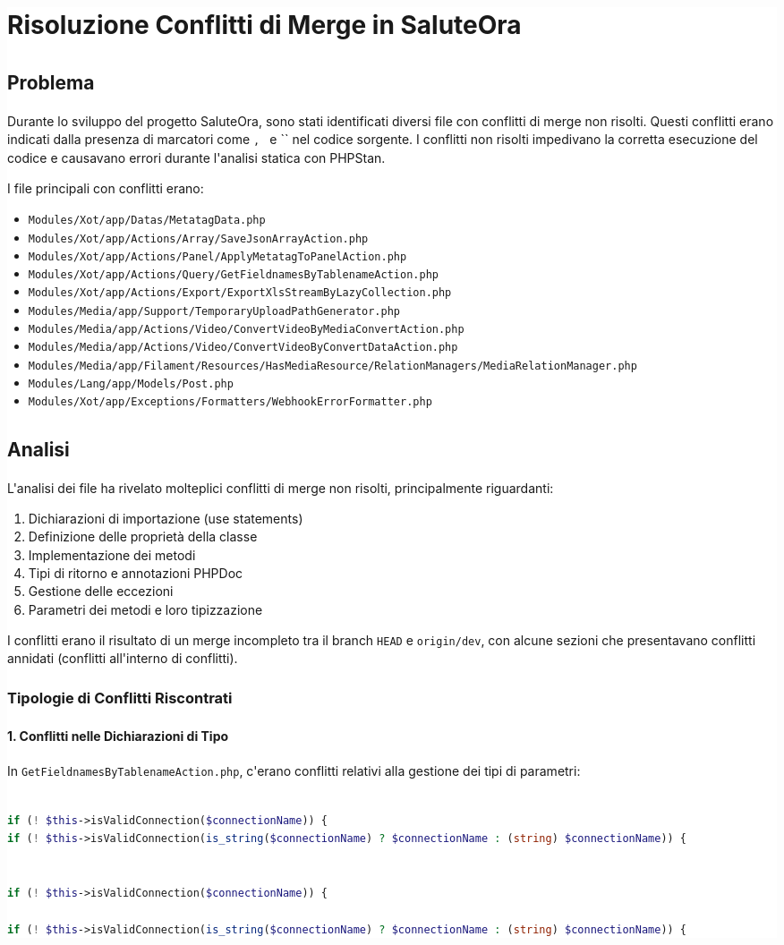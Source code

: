 # Risoluzione Conflitti di Merge in SaluteOra

## Problema

Durante lo sviluppo del progetto SaluteOra, sono stati identificati diversi file con conflitti di merge non risolti. Questi conflitti erano indicati dalla presenza di marcatori come ``, `` e `` nel codice sorgente. I conflitti non risolti impedivano la corretta esecuzione del codice e causavano errori durante l'analisi statica con PHPStan.

I file principali con conflitti erano:
- `Modules/Xot/app/Datas/MetatagData.php`
- `Modules/Xot/app/Actions/Array/SaveJsonArrayAction.php`
- `Modules/Xot/app/Actions/Panel/ApplyMetatagToPanelAction.php`
- `Modules/Xot/app/Actions/Query/GetFieldnamesByTablenameAction.php`
- `Modules/Xot/app/Actions/Export/ExportXlsStreamByLazyCollection.php`
- `Modules/Media/app/Support/TemporaryUploadPathGenerator.php`
- `Modules/Media/app/Actions/Video/ConvertVideoByMediaConvertAction.php`
- `Modules/Media/app/Actions/Video/ConvertVideoByConvertDataAction.php`
- `Modules/Media/app/Filament/Resources/HasMediaResource/RelationManagers/MediaRelationManager.php`
- `Modules/Lang/app/Models/Post.php`
- `Modules/Xot/app/Exceptions/Formatters/WebhookErrorFormatter.php`

## Analisi

L'analisi dei file ha rivelato molteplici conflitti di merge non risolti, principalmente riguardanti:

1. Dichiarazioni di importazione (use statements)
2. Definizione delle proprietà della classe
3. Implementazione dei metodi
4. Tipi di ritorno e annotazioni PHPDoc
5. Gestione delle eccezioni
6. Parametri dei metodi e loro tipizzazione

I conflitti erano il risultato di un merge incompleto tra il branch `HEAD` e `origin/dev`, con alcune sezioni che presentavano conflitti annidati (conflitti all'interno di conflitti).

### Tipologie di Conflitti Riscontrati

#### 1. Conflitti nelle Dichiarazioni di Tipo

In `GetFieldnamesByTablenameAction.php`, c'erano conflitti relativi alla gestione dei tipi di parametri:

```php

if (! $this->isValidConnection($connectionName)) {
if (! $this->isValidConnection(is_string($connectionName) ? $connectionName : (string) $connectionName)) {


if (! $this->isValidConnection($connectionName)) {

if (! $this->isValidConnection(is_string($connectionName) ? $connectionName : (string) $connectionName)) {


```
